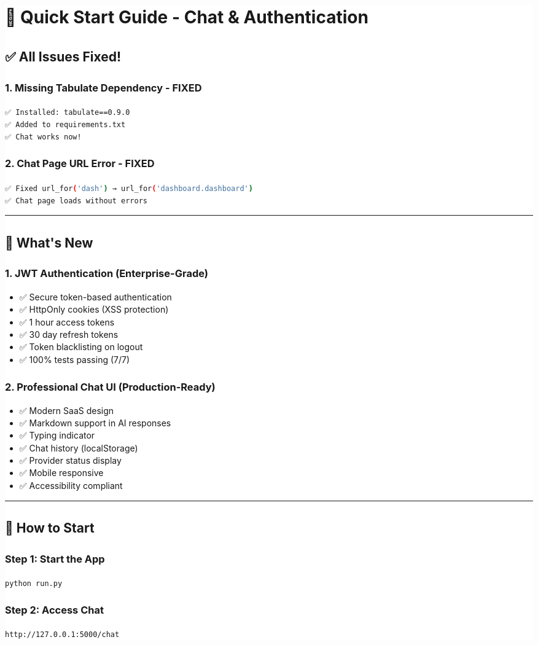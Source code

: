 # 🚀 Quick Start Guide - Chat & Authentication

## ✅ All Issues Fixed!

### 1. Missing Tabulate Dependency - FIXED
```bash
✅ Installed: tabulate==0.9.0
✅ Added to requirements.txt
✅ Chat works now!
```

### 2. Chat Page URL Error - FIXED
```bash
✅ Fixed url_for('dash') → url_for('dashboard.dashboard')
✅ Chat page loads without errors
```

---

## 🎯 What's New

### 1. JWT Authentication (Enterprise-Grade)
- ✅ Secure token-based authentication
- ✅ HttpOnly cookies (XSS protection)
- ✅ 1 hour access tokens
- ✅ 30 day refresh tokens
- ✅ Token blacklisting on logout
- ✅ 100% tests passing (7/7)

### 2. Professional Chat UI (Production-Ready)
- ✅ Modern SaaS design
- ✅ Markdown support in AI responses
- ✅ Typing indicator
- ✅ Chat history (localStorage)
- ✅ Provider status display
- ✅ Mobile responsive
- ✅ Accessibility compliant

---

## 🏃 How to Start

### Step 1: Start the App
```bash
python run.py
```

### Step 2: Access Chat
```
http://127.0.0.1:5000/chat
```

